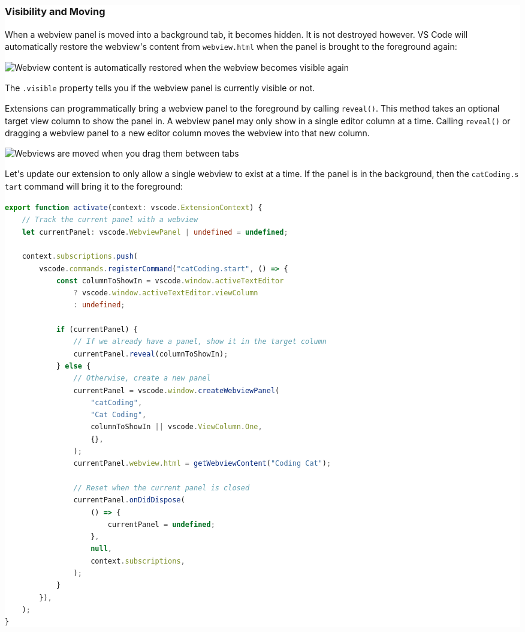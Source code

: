 ### Visibility and Moving

When a webview panel is moved into a background tab, it becomes hidden. It is
not destroyed however. VS Code will automatically restore the webview's content
from `webview.html` when the panel is brought to the foreground again:

![Webview content is automatically restored when the webview becomes visible again](images/webview/basics-restore.gif)

The `.visible` property tells you if the webview panel is currently visible or
not.

Extensions can programmatically bring a webview panel to the foreground by
calling `reveal()`. This method takes an optional target view column to show the
panel in. A webview panel may only show in a single editor column at a time.
Calling `reveal()` or dragging a webview panel to a new editor column moves the
webview into that new column.

![Webviews are moved when you drag them between tabs](images/webview/basics-drag.gif)

Let's update our extension to only allow a single webview to exist at a time. If
the panel is in the background, then the `catCoding.start` command will bring it
to the foreground:

```ts
export function activate(context: vscode.ExtensionContext) {
	// Track the current panel with a webview
	let currentPanel: vscode.WebviewPanel | undefined = undefined;

	context.subscriptions.push(
		vscode.commands.registerCommand("catCoding.start", () => {
			const columnToShowIn = vscode.window.activeTextEditor
				? vscode.window.activeTextEditor.viewColumn
				: undefined;

			if (currentPanel) {
				// If we already have a panel, show it in the target column
				currentPanel.reveal(columnToShowIn);
			} else {
				// Otherwise, create a new panel
				currentPanel = vscode.window.createWebviewPanel(
					"catCoding",
					"Cat Coding",
					columnToShowIn || vscode.ViewColumn.One,
					{},
				);
				currentPanel.webview.html = getWebviewContent("Coding Cat");

				// Reset when the current panel is closed
				currentPanel.onDidDispose(
					() => {
						currentPanel = undefined;
					},
					null,
					context.subscriptions,
				);
			}
		}),
	);
}
```
